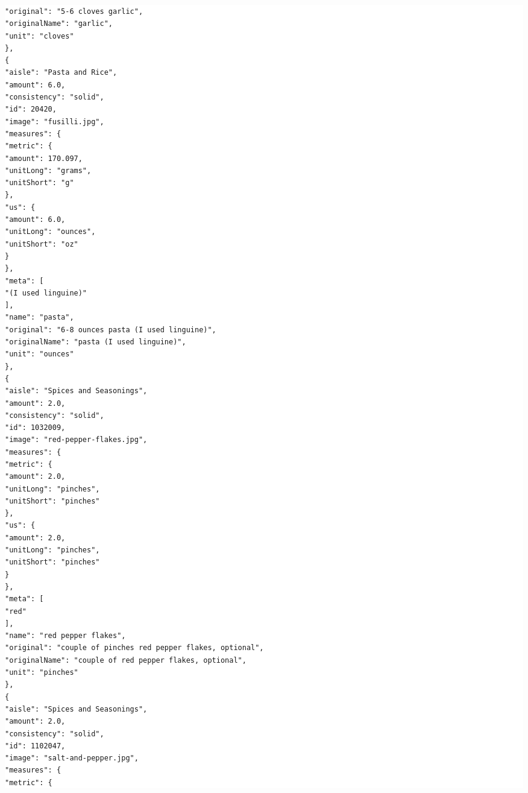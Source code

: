     "original": "5-6 cloves garlic",
    "originalName": "garlic",
    "unit": "cloves"
    },
    {
    "aisle": "Pasta and Rice",
    "amount": 6.0,
    "consistency": "solid",
    "id": 20420,
    "image": "fusilli.jpg",
    "measures": {
    "metric": {
    "amount": 170.097,
    "unitLong": "grams",
    "unitShort": "g"
    },
    "us": {
    "amount": 6.0,
    "unitLong": "ounces",
    "unitShort": "oz"
    }
    },
    "meta": [
    "(I used linguine)"
    ],
    "name": "pasta",
    "original": "6-8 ounces pasta (I used linguine)",
    "originalName": "pasta (I used linguine)",
    "unit": "ounces"
    },
    {
    "aisle": "Spices and Seasonings",
    "amount": 2.0,
    "consistency": "solid",
    "id": 1032009,
    "image": "red-pepper-flakes.jpg",
    "measures": {
    "metric": {
    "amount": 2.0,
    "unitLong": "pinches",
    "unitShort": "pinches"
    },
    "us": {
    "amount": 2.0,
    "unitLong": "pinches",
    "unitShort": "pinches"
    }
    },
    "meta": [
    "red"
    ],
    "name": "red pepper flakes",
    "original": "couple of pinches red pepper flakes, optional",
    "originalName": "couple of red pepper flakes, optional",
    "unit": "pinches"
    },
    {
    "aisle": "Spices and Seasonings",
    "amount": 2.0,
    "consistency": "solid",
    "id": 1102047,
    "image": "salt-and-pepper.jpg",
    "measures": {
    "metric": {